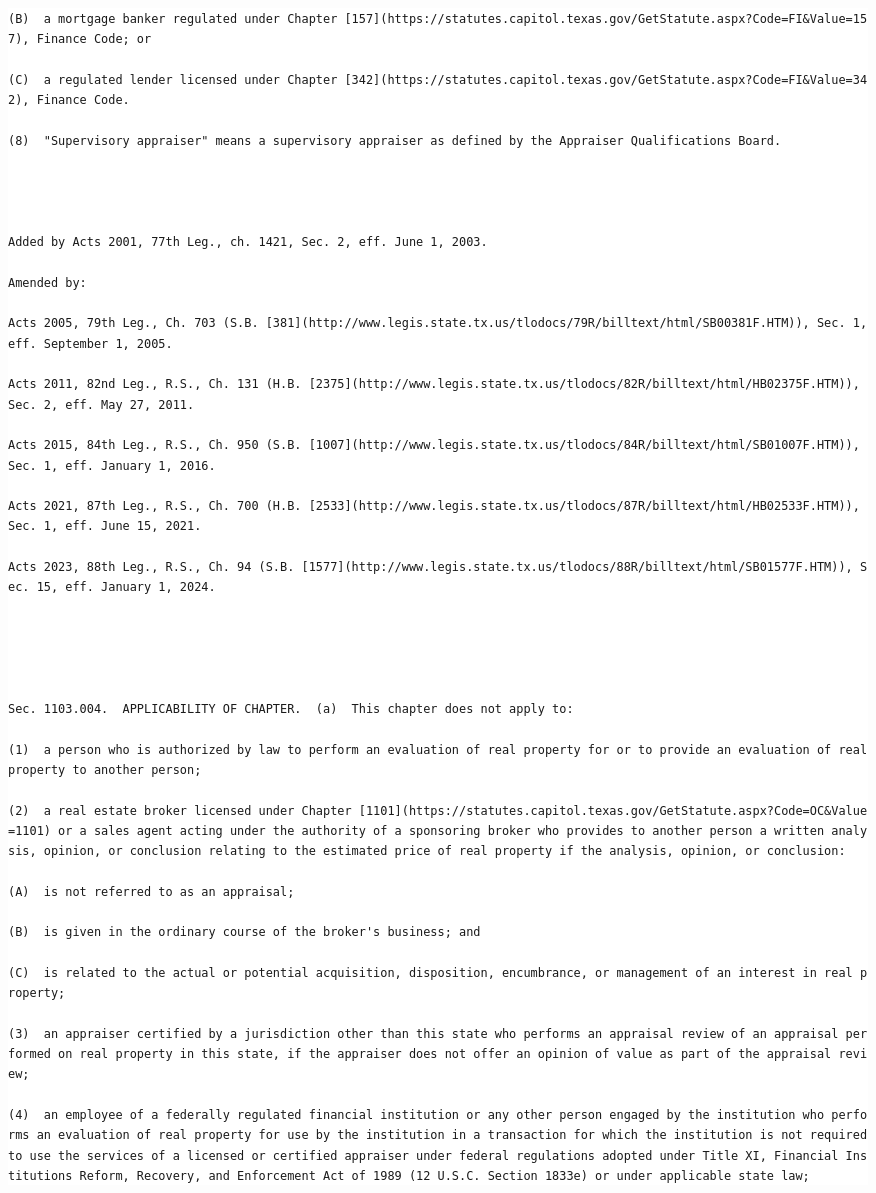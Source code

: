     (B)  a mortgage banker regulated under Chapter [157](https://statutes.capitol.texas.gov/GetStatute.aspx?Code=FI&Value=157), Finance Code; or
    
    (C)  a regulated lender licensed under Chapter [342](https://statutes.capitol.texas.gov/GetStatute.aspx?Code=FI&Value=342), Finance Code.
    
    (8)  "Supervisory appraiser" means a supervisory appraiser as defined by the Appraiser Qualifications Board.
    
    
    
    
    Added by Acts 2001, 77th Leg., ch. 1421, Sec. 2, eff. June 1, 2003.
    
    Amended by: 
    
    Acts 2005, 79th Leg., Ch. 703 (S.B. [381](http://www.legis.state.tx.us/tlodocs/79R/billtext/html/SB00381F.HTM)), Sec. 1, eff. September 1, 2005.
    
    Acts 2011, 82nd Leg., R.S., Ch. 131 (H.B. [2375](http://www.legis.state.tx.us/tlodocs/82R/billtext/html/HB02375F.HTM)), Sec. 2, eff. May 27, 2011.
    
    Acts 2015, 84th Leg., R.S., Ch. 950 (S.B. [1007](http://www.legis.state.tx.us/tlodocs/84R/billtext/html/SB01007F.HTM)), Sec. 1, eff. January 1, 2016.
    
    Acts 2021, 87th Leg., R.S., Ch. 700 (H.B. [2533](http://www.legis.state.tx.us/tlodocs/87R/billtext/html/HB02533F.HTM)), Sec. 1, eff. June 15, 2021.
    
    Acts 2023, 88th Leg., R.S., Ch. 94 (S.B. [1577](http://www.legis.state.tx.us/tlodocs/88R/billtext/html/SB01577F.HTM)), Sec. 15, eff. January 1, 2024.
    
    
    
    
    
    Sec. 1103.004.  APPLICABILITY OF CHAPTER.  (a)  This chapter does not apply to:
    
    (1)  a person who is authorized by law to perform an evaluation of real property for or to provide an evaluation of real property to another person;
    
    (2)  a real estate broker licensed under Chapter [1101](https://statutes.capitol.texas.gov/GetStatute.aspx?Code=OC&Value=1101) or a sales agent acting under the authority of a sponsoring broker who provides to another person a written analysis, opinion, or conclusion relating to the estimated price of real property if the analysis, opinion, or conclusion:
    
    (A)  is not referred to as an appraisal;
    
    (B)  is given in the ordinary course of the broker's business; and
    
    (C)  is related to the actual or potential acquisition, disposition, encumbrance, or management of an interest in real property;
    
    (3)  an appraiser certified by a jurisdiction other than this state who performs an appraisal review of an appraisal performed on real property in this state, if the appraiser does not offer an opinion of value as part of the appraisal review;
    
    (4)  an employee of a federally regulated financial institution or any other person engaged by the institution who performs an evaluation of real property for use by the institution in a transaction for which the institution is not required to use the services of a licensed or certified appraiser under federal regulations adopted under Title XI, Financial Institutions Reform, Recovery, and Enforcement Act of 1989 (12 U.S.C. Section 1833e) or under applicable state law;
    
